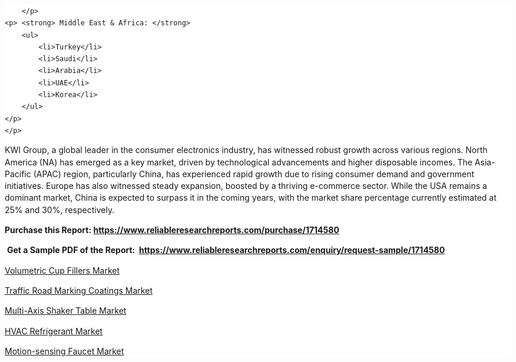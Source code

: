         </p> 
    <p> <strong> Middle East & Africa: </strong>
        <ul>
            <li>Turkey</li>
            <li>Saudi</li>
            <li>Arabia</li>
            <li>UAE</li>
            <li>Korea</li>
        </ul>
    </p>
    </p>
<p><p>KWI Group, a global leader in the consumer electronics industry, has witnessed robust growth across various regions. North America (NA) has emerged as a key market, driven by technological advancements and higher disposable incomes. The Asia-Pacific (APAC) region, particularly China, has experienced rapid growth due to rising consumer demand and government initiatives. Europe has also witnessed steady expansion, boosted by a thriving e-commerce sector. While the USA remains a dominant market, China is expected to surpass it in the coming years, with the market share percentage currently estimated at 25% and 30%, respectively.</p></p>
<p><strong>Purchase this Report: <a href="https://www.reliableresearchreports.com/purchase/1714580">https://www.reliableresearchreports.com/purchase/1714580</a></strong></p>
<p>&nbsp;<strong>Get a Sample PDF of the Report:&nbsp;&nbsp;<a href="https://www.reliableresearchreports.com/enquiry/request-sample/1714580">https://www.reliableresearchreports.com/enquiry/request-sample/1714580</a></strong></p>
<p><strong></strong></p>
<p><p><a href="https://github.com/amonskiyk/Market-Research-Report-List-1/blob/main/volumetric-cup-fillers-market.md">Volumetric Cup Fillers Market</a></p><p><a href="https://www.linkedin.com/pulse/traffic-road-marking-coatings-market-size-2023-2030-t1yze/">Traffic Road Marking Coatings Market</a></p><p><a href="https://medium.com/@birdielynch645/multi-axis-shaker-table-market-exploring-market-share-market-trends-and-future-growth-93ec4e0b4adb">Multi-Axis Shaker Table Market</a></p><p><a href="https://www.linkedin.com/pulse/hvac-refrigerant-market-share-amp-new-trends-analysis-katne/">HVAC Refrigerant Market</a></p><p><a href="https://medium.com/@royalhoeger626/decoding-motion-sensing-faucet-market-metrics-market-share-trends-and-growth-patterns-9139e6fc80a1">Motion-sensing Faucet Market</a></p></p>